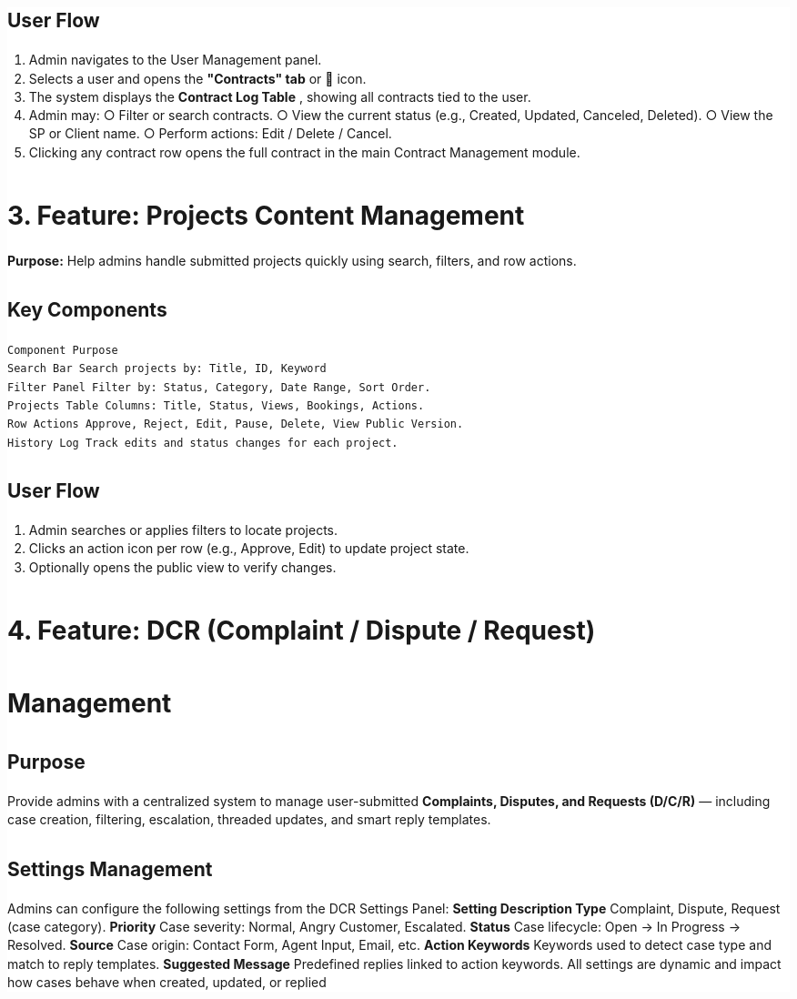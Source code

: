 ## User Flow

1. Admin navigates to the User Management panel.
2. Selects a user and opens the **"Contracts" tab** or 📝 icon.
3. The system displays the **Contract Log Table** , showing all contracts tied to the user.
4. Admin may:
   ○ Filter or search contracts.
   ○ View the current status (e.g., Created, Updated, Canceled, Deleted).
   ○ View the SP or Client name.
   ○ Perform actions: Edit / Delete / Cancel.
5. Clicking any contract row opens the full contract in the main Contract Management
   module.

# 3. Feature: Projects Content Management

**Purpose:** Help admins handle submitted projects quickly using search, filters, and row actions.

## Key Components

```
Component Purpose
Search Bar Search projects by: Title, ID, Keyword
Filter Panel Filter by: Status, Category, Date Range, Sort Order.
Projects Table Columns: Title, Status, Views, Bookings, Actions.
Row Actions Approve, Reject, Edit, Pause, Delete, View Public Version.
History Log Track edits and status changes for each project.
```

## User Flow

1. Admin searches or applies filters to locate projects.
2. Clicks an action icon per row (e.g., Approve, Edit) to update project state.
3. Optionally opens the public view to verify changes.

# 4. Feature: DCR (Complaint / Dispute / Request)

# Management

## Purpose

Provide admins with a centralized system to manage user-submitted **Complaints, Disputes,
and Requests (D/C/R)** — including case creation, filtering, escalation, threaded updates, and
smart reply templates.

## Settings Management

Admins can configure the following settings from the DCR Settings Panel:
**Setting Description
Type** Complaint, Dispute, Request (case category).
**Priority** Case severity: Normal, Angry Customer, Escalated.
**Status** Case lifecycle: Open → In Progress → Resolved.
**Source** Case origin: Contact Form, Agent Input, Email, etc.
**Action Keywords**
Keywords used to detect case type and match to reply
templates.
**Suggested
Message**
Predefined replies linked to action keywords.
All settings are dynamic and impact how cases behave when created, updated, or replied